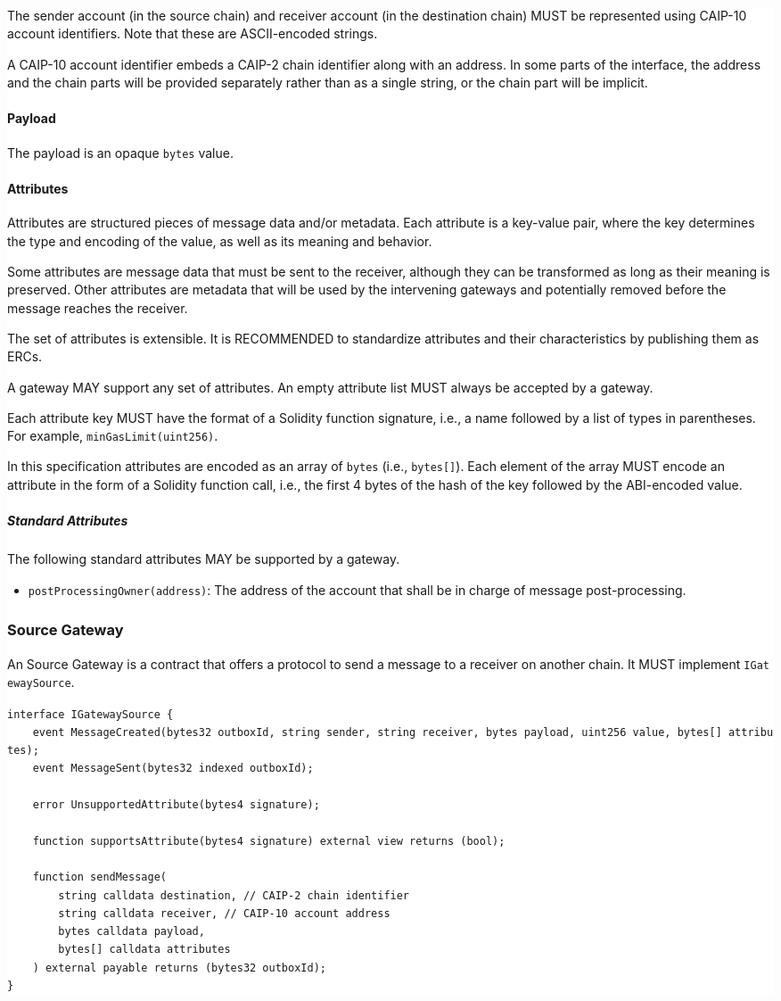 The sender account (in the source chain) and receiver account (in the destination chain) MUST be represented using CAIP-10 account identifiers. Note that these are ASCII-encoded strings.

A CAIP-10 account identifier embeds a CAIP-2 chain identifier along with an address. In some parts of the interface, the address and the chain parts will be provided separately rather than as a single string, or the chain part will be implicit.

#### Payload

The payload is an opaque `bytes` value.

#### Attributes

Attributes are structured pieces of message data and/or metadata. Each attribute is a key-value pair, where the key determines the type and encoding of the value, as well as its meaning and behavior.

Some attributes are message data that must be sent to the receiver, although they can be transformed as long as their meaning is preserved. Other attributes are metadata that will be used by the intervening gateways and potentially removed before the message reaches the receiver.

The set of attributes is extensible. It is RECOMMENDED to standardize attributes and their characteristics by publishing them as ERCs.

A gateway MAY support any set of attributes. An empty attribute list MUST always be accepted by a gateway.

Each attribute key MUST have the format of a Solidity function signature, i.e., a name followed by a list of types in parentheses. For example, `minGasLimit(uint256)`.

In this specification attributes are encoded as an array of `bytes` (i.e., `bytes[]`). Each element of the array MUST encode an attribute in the form of a Solidity function call, i.e., the first 4 bytes of the hash of the key followed by the ABI-encoded value.

##### Standard Attributes

The following standard attributes MAY be supported by a gateway.

- `postProcessingOwner(address)`: The address of the account that shall be in charge of message post-processing.

### Source Gateway

An Source Gateway is a contract that offers a protocol to send a message to a receiver on another chain. It MUST implement `IGatewaySource`.

```solidity
interface IGatewaySource {
    event MessageCreated(bytes32 outboxId, string sender, string receiver, bytes payload, uint256 value, bytes[] attributes);
    event MessageSent(bytes32 indexed outboxId);

    error UnsupportedAttribute(bytes4 signature);

    function supportsAttribute(bytes4 signature) external view returns (bool);

    function sendMessage(
        string calldata destination, // CAIP-2 chain identifier
        string calldata receiver, // CAIP-10 account address
        bytes calldata payload,
        bytes[] calldata attributes
    ) external payable returns (bytes32 outboxId);
}
```
